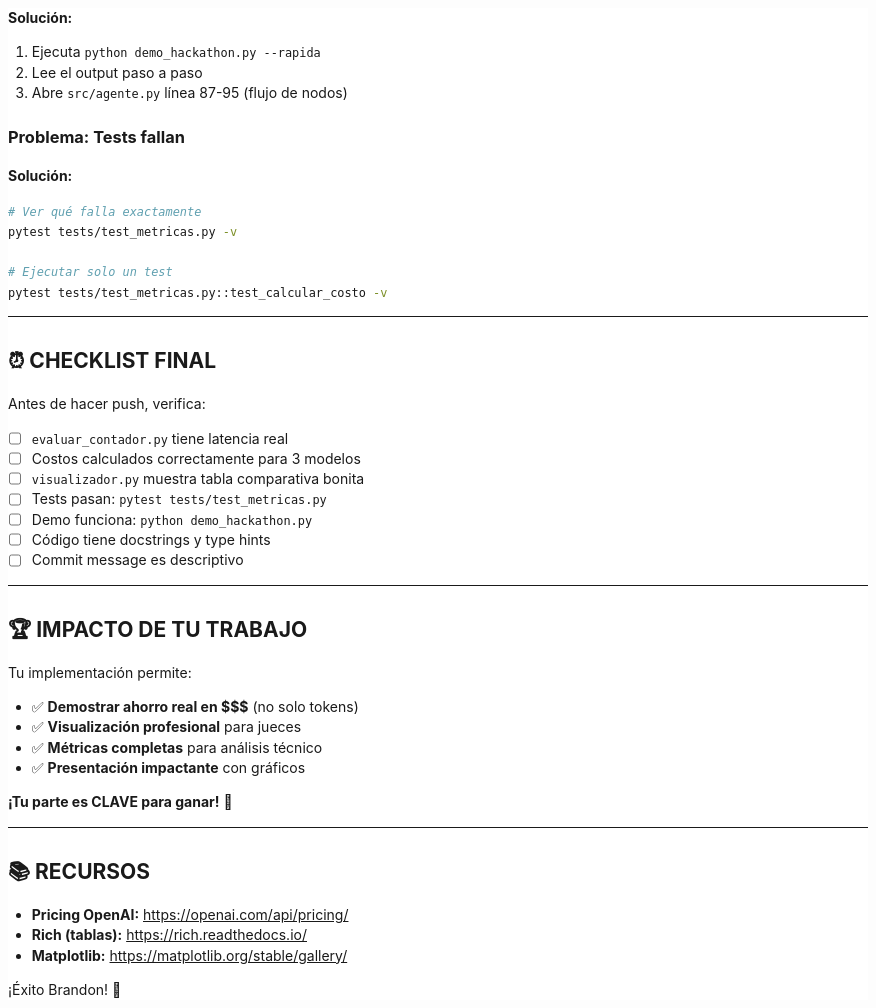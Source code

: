 **Solución:**
1. Ejecuta `python demo_hackathon.py --rapida`
2. Lee el output paso a paso
3. Abre `src/agente.py` línea 87-95 (flujo de nodos)

### Problema: Tests fallan

**Solución:**
```bash
# Ver qué falla exactamente
pytest tests/test_metricas.py -v

# Ejecutar solo un test
pytest tests/test_metricas.py::test_calcular_costo -v
```

---

## ⏰ CHECKLIST FINAL

Antes de hacer push, verifica:

- [ ] `evaluar_contador.py` tiene latencia real
- [ ] Costos calculados correctamente para 3 modelos
- [ ] `visualizador.py` muestra tabla comparativa bonita
- [ ] Tests pasan: `pytest tests/test_metricas.py`
- [ ] Demo funciona: `python demo_hackathon.py`
- [ ] Código tiene docstrings y type hints
- [ ] Commit message es descriptivo

---

## 🏆 IMPACTO DE TU TRABAJO

Tu implementación permite:
- ✅ **Demostrar ahorro real en $$$** (no solo tokens)
- ✅ **Visualización profesional** para jueces
- ✅ **Métricas completas** para análisis técnico
- ✅ **Presentación impactante** con gráficos

**¡Tu parte es CLAVE para ganar!** 🚀

---

## 📚 RECURSOS

- **Pricing OpenAI:** https://openai.com/api/pricing/
- **Rich (tablas):** https://rich.readthedocs.io/
- **Matplotlib:** https://matplotlib.org/stable/gallery/

¡Éxito Brandon! 💪
